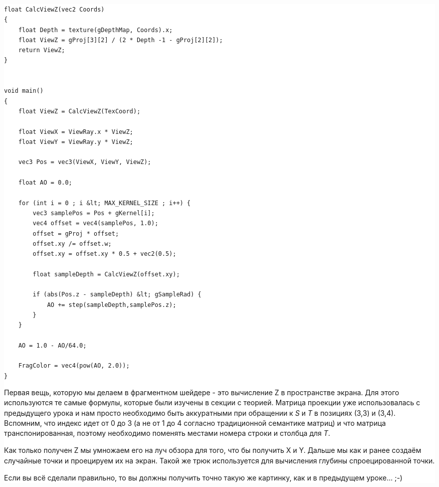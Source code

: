
    float CalcViewZ(vec2 Coords)
    {
        float Depth = texture(gDepthMap, Coords).x;
        float ViewZ = gProj[3][2] / (2 * Depth -1 - gProj[2][2]);
        return ViewZ;
    }


    void main()
    {
        float ViewZ = CalcViewZ(TexCoord);

        float ViewX = ViewRay.x * ViewZ;
        float ViewY = ViewRay.y * ViewZ;

        vec3 Pos = vec3(ViewX, ViewY, ViewZ);

        float AO = 0.0;

        for (int i = 0 ; i &lt; MAX_KERNEL_SIZE ; i++) {
            vec3 samplePos = Pos + gKernel[i];
            vec4 offset = vec4(samplePos, 1.0);
            offset = gProj * offset;
            offset.xy /= offset.w;
            offset.xy = offset.xy * 0.5 + vec2(0.5);

            float sampleDepth = CalcViewZ(offset.xy);

            if (abs(Pos.z - sampleDepth) &lt; gSampleRad) {
                AO += step(sampleDepth,samplePos.z);
            }
        }

        AO = 1.0 - AO/64.0;

        FragColor = vec4(pow(AO, 2.0));
    }

Первая вещь, которую мы делаем в фрагментном шейдере - это вычисление Z в
пространстве экрана. Для этого используются те самые формулы, которые были
изучены в секции с теорией. Матрица проекции уже использовалась с предыдущего
урока и нам просто необходимо быть аккуратными при обращении к *S* и *T*
в позициях (3,3) и (3,4). Вспомним, что индекс идет от 0 до 3 (а не от 1 до 4
согласно традиционной семантике матриц) и что матрица транспонированная, поэтому
необходимо поменять местами номера строки и столбца для *T*.

Как только получен Z мы умножаем его на луч обзора для того, что бы получить X
и Y. Дальше мы как и ранее создаём случайные точки и проецируем их на экран.
Такой же трюк используется для вычисления глубины спроецированной точки.

Если вы всё сделали правильно, то вы должны получить точно такую же картинку,
как и в предыдущем уроке... ;-)
